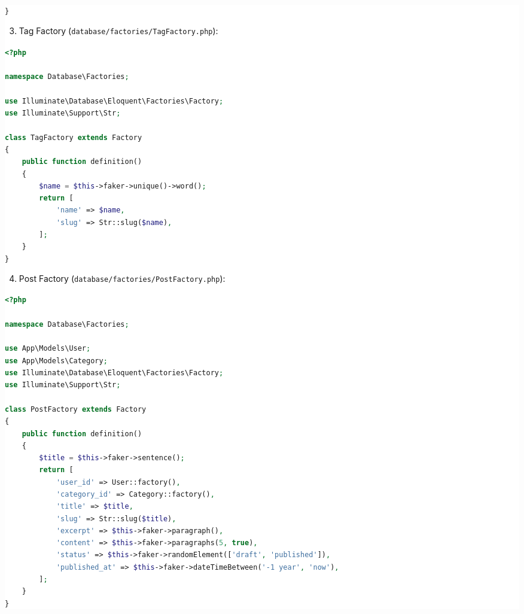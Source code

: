 ```php
}
```

3. Tag Factory (`database/factories/TagFactory.php`):
```php
<?php

namespace Database\Factories;

use Illuminate\Database\Eloquent\Factories\Factory;
use Illuminate\Support\Str;

class TagFactory extends Factory
{
    public function definition()
    {
        $name = $this->faker->unique()->word();
        return [
            'name' => $name,
            'slug' => Str::slug($name),
        ];
    }
}
```

4. Post Factory (`database/factories/PostFactory.php`):
```php
<?php

namespace Database\Factories;

use App\Models\User;
use App\Models\Category;
use Illuminate\Database\Eloquent\Factories\Factory;
use Illuminate\Support\Str;

class PostFactory extends Factory
{
    public function definition()
    {
        $title = $this->faker->sentence();
        return [
            'user_id' => User::factory(),
            'category_id' => Category::factory(),
            'title' => $title,
            'slug' => Str::slug($title),
            'excerpt' => $this->faker->paragraph(),
            'content' => $this->faker->paragraphs(5, true),
            'status' => $this->faker->randomElement(['draft', 'published']),
            'published_at' => $this->faker->dateTimeBetween('-1 year', 'now'),
        ];
    }
}
```
